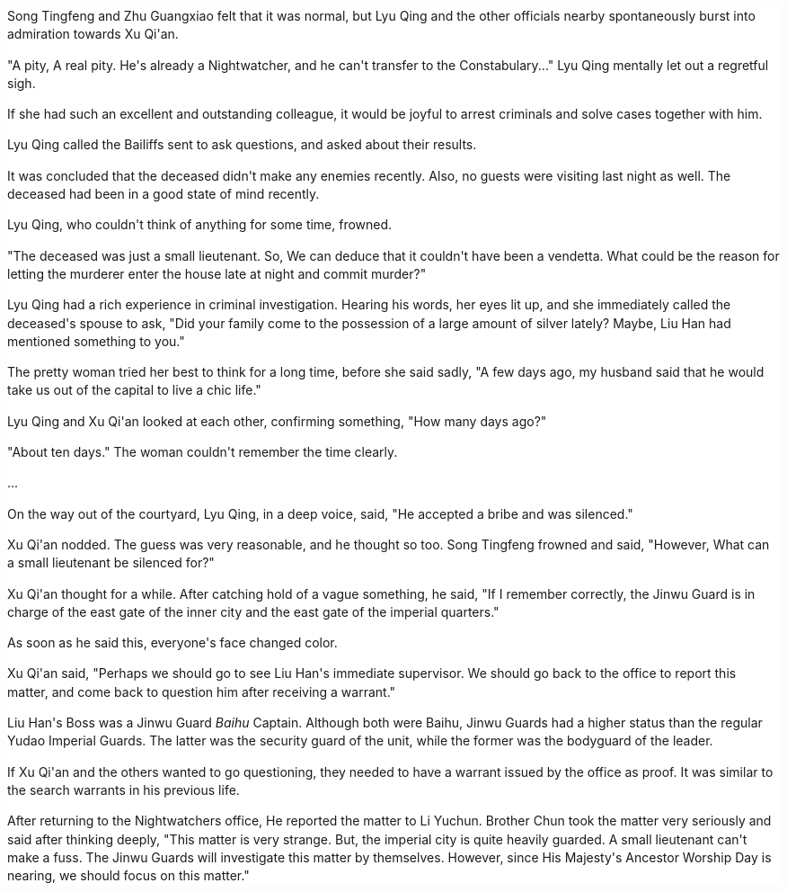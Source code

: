 Song Tingfeng and Zhu Guangxiao felt that it was normal, but Lyu Qing and the other officials nearby spontaneously burst into admiration towards Xu Qi'an.

"A pity, A real pity. He's already a Nightwatcher, and he can't transfer to the Constabulary..." Lyu Qing mentally let out a regretful sigh.

If she had such an excellent and outstanding colleague, it would be joyful to arrest criminals and solve cases together with him. 

Lyu Qing called the Bailiffs sent to ask questions, and asked about their results.

It was concluded that the deceased didn't make any enemies recently. Also, no guests were visiting last night as well. The deceased had been in a good state of mind recently.

Lyu Qing, who couldn't think of anything for some time, frowned.

"The deceased was just a small lieutenant. So, We can deduce that it couldn't have been a vendetta. What could be the reason for letting the murderer enter the house late at night and commit murder?"

Lyu Qing had a rich experience in criminal investigation. Hearing his words, her eyes lit up, and she immediately called the deceased's spouse to ask, "Did your family come to the possession of a large amount of silver lately? Maybe, Liu Han had mentioned something to you."

The pretty woman tried her best to think for a long time, before she said sadly, "A few days ago, my husband said that he would take us out of the capital to live a chic life."

Lyu Qing and Xu Qi'an looked at each other, confirming something, "How many days ago?"

"About ten days." The woman couldn't remember the time clearly.

...

On the way out of the courtyard, Lyu Qing, in a deep voice, said, "He accepted a bribe and was silenced."

Xu Qi'an nodded. The guess was very reasonable, and he thought so too.
Song Tingfeng frowned and said, "However, What can a small lieutenant be silenced for?"

Xu Qi'an thought for a while. After catching hold of a vague something, he said, "If I remember correctly, the Jinwu Guard is in charge of the east gate of the inner city and the east gate of the imperial quarters."

As soon as he said this, everyone's face changed color.

Xu Qi'an said, "Perhaps we should go to see Liu Han's immediate supervisor. We should go back to the office to report this matter, and come back to question him after receiving a warrant."

Liu Han's Boss was a Jinwu Guard *Baihu* Captain. Although both were Baihu, Jinwu Guards had a higher status than the regular Yudao Imperial Guards. The latter was the security guard of the unit, while the former was the bodyguard of the leader.

If Xu Qi'an and the others wanted to go questioning, they needed to have a warrant issued by the office as proof. It was similar to the search warrants in his previous life.

After returning to the Nightwatchers office, He reported the matter to Li Yuchun. Brother Chun took the matter very seriously and said after thinking deeply, "This matter is very strange. But, the imperial city is quite heavily guarded. A small lieutenant can't make a fuss. The Jinwu Guards will investigate this matter by themselves. However, since His Majesty's Ancestor Worship Day is nearing, we should focus on this matter."
